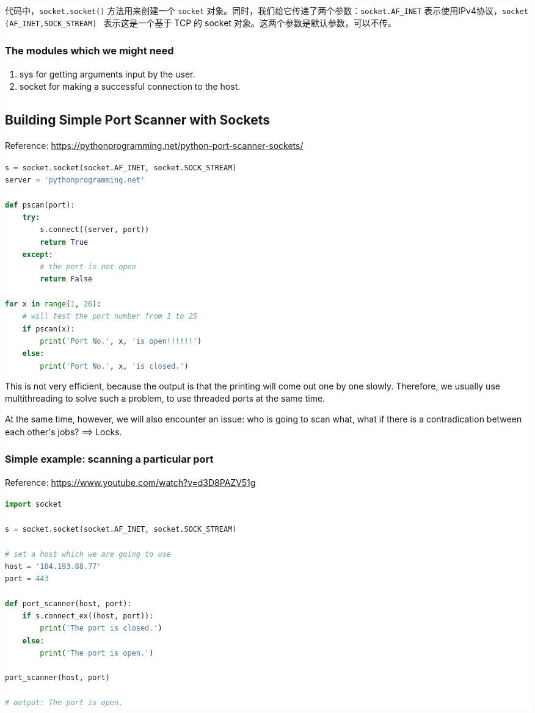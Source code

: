 代码中，`socket.socket()` 方法用来创建一个 `socket` 对象。同时，我们给它传递了两个参数：`socket.AF_INET` 表示使用IPv4协议，`socket(AF_INET,SOCK_STREAM) ` 表示这是一个基于 TCP 的 socket 对象。这两个参数是默认参数，可以不传。

### The modules which we might need

1. sys for getting arguments input by the user.
2. socket for making a successful connection to the host.

## Building Simple Port Scanner with Sockets

Reference: https://pythonprogramming.net/python-port-scanner-sockets/

```python 
s = socket.socket(socket.AF_INET, socket.SOCK_STREAM)
server = 'pythonprogramming.net'

def pscan(port):
	try:
		s.connect((server, port))
		return True
	except:
		# the port is not open
		return False
	
for x in range(1, 26):
	# will test the port number from 1 to 25
	if pscan(x):
		print('Port No.', x, 'is open!!!!!!')
	else:
		print('Port No.', x, 'is closed.')

```

This is not very efficient, because the output is that the printing will come out one by one slowly. Therefore, we usually use multithreading to solve such a problem, to use threaded ports at the same time.

At the same time, however, we will also encounter an issue: who is going to scan what, what if there is a contradication between each other's jobs? ==> Locks.

### Simple example: scanning a particular port

Reference: https://www.youtube.com/watch?v=d3D8PAZV51g

```python
import socket

s = socket.socket(socket.AF_INET, socket.SOCK_STREAM)

# set a host which we are going to use
host = '104.193.88.77'
port = 443

def port_scanner(host, port):
    if s.connect_ex((host, port)):
        print('The port is closed.')
    else:
        print('The port is open.')

port_scanner(host, port)

# output: The port is open.
```
